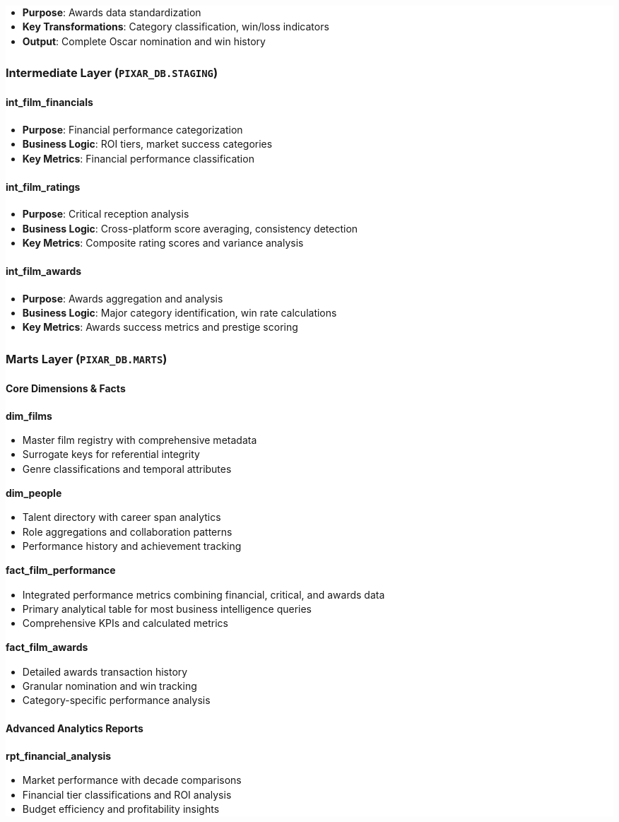 - **Purpose**: Awards data standardization
- **Key Transformations**: Category classification, win/loss indicators
- **Output**: Complete Oscar nomination and win history

### Intermediate Layer (`PIXAR_DB.STAGING`)

#### **int_film_financials**

- **Purpose**: Financial performance categorization
- **Business Logic**: ROI tiers, market success categories
- **Key Metrics**: Financial performance classification

#### **int_film_ratings**

- **Purpose**: Critical reception analysis
- **Business Logic**: Cross-platform score averaging, consistency detection
- **Key Metrics**: Composite rating scores and variance analysis

#### **int_film_awards**

- **Purpose**: Awards aggregation and analysis
- **Business Logic**: Major category identification, win rate calculations
- **Key Metrics**: Awards success metrics and prestige scoring

### Marts Layer (`PIXAR_DB.MARTS`)

#### Core Dimensions & Facts

**dim_films**

- Master film registry with comprehensive metadata
- Surrogate keys for referential integrity
- Genre classifications and temporal attributes

**dim_people**

- Talent directory with career span analytics
- Role aggregations and collaboration patterns
- Performance history and achievement tracking

**fact_film_performance**

- Integrated performance metrics combining financial, critical, and awards data
- Primary analytical table for most business intelligence queries
- Comprehensive KPIs and calculated metrics

**fact_film_awards**

- Detailed awards transaction history
- Granular nomination and win tracking
- Category-specific performance analysis

#### Advanced Analytics Reports

**rpt_financial_analysis**

- Market performance with decade comparisons
- Financial tier classifications and ROI analysis
- Budget efficiency and profitability insights
